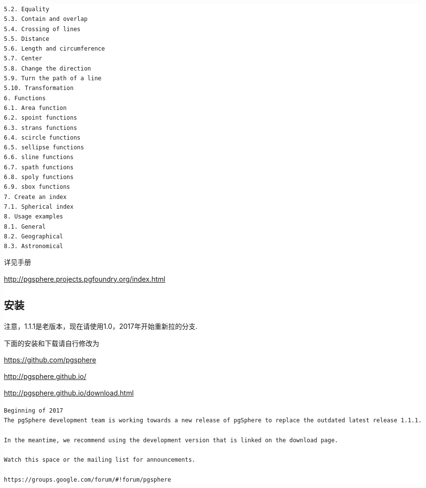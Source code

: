```    
5.2. Equality    
5.3. Contain and overlap    
5.4. Crossing of lines    
5.5. Distance    
5.6. Length and circumference    
5.7. Center    
5.8. Change the direction    
5.9. Turn the path of a line    
5.10. Transformation    
6. Functions    
6.1. Area function    
6.2. spoint functions    
6.3. strans functions    
6.4. scircle functions    
6.5. sellipse functions    
6.6. sline functions    
6.7. spath functions    
6.8. spoly functions    
6.9. sbox functions    
7. Create an index    
7.1. Spherical index    
8. Usage examples    
8.1. General    
8.2. Geographical    
8.3. Astronomical    
```    
    
详见手册    
    
http://pgsphere.projects.pgfoundry.org/index.html    
    
## 安装    
注意，1.1.1是老版本，现在请使用1.0，2017年开始重新拉的分支.  
  
下面的安装和下载请自行修改为  
  
https://github.com/pgsphere  
  
http://pgsphere.github.io/  
  
http://pgsphere.github.io/download.html  
  
```
Beginning of 2017 
The pgSphere development team is working towards a new release of pgSphere to replace the outdated latest release 1.1.1. 

In the meantime, we recommend using the development version that is linked on the download page. 

Watch this space or the mailing list for announcements.

https://groups.google.com/forum/#!forum/pgsphere
```  
  